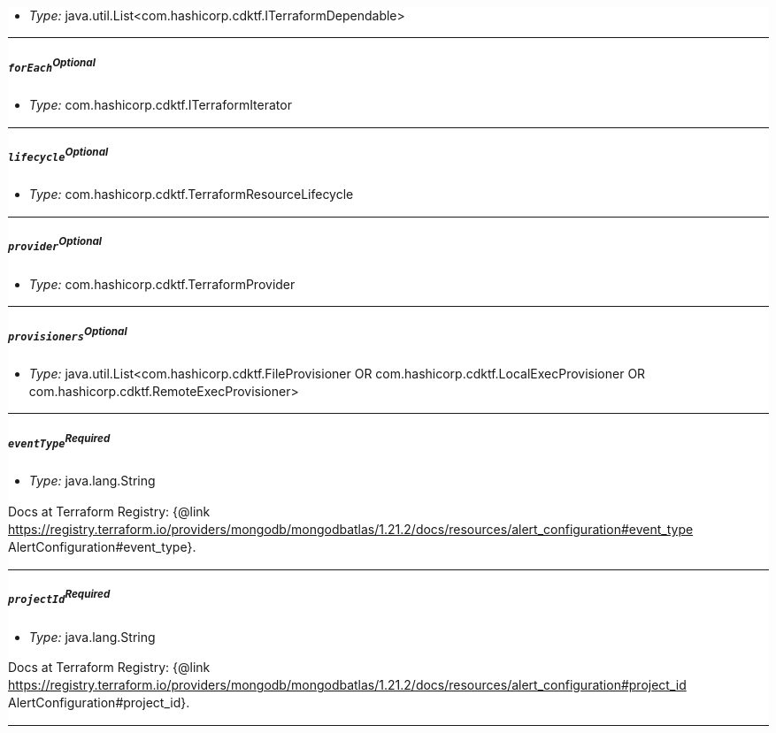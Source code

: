 - *Type:* java.util.List<com.hashicorp.cdktf.ITerraformDependable>

---

##### `forEach`<sup>Optional</sup> <a name="forEach" id="@cdktf/provider-mongodbatlas.alertConfiguration.AlertConfiguration.Initializer.parameter.forEach"></a>

- *Type:* com.hashicorp.cdktf.ITerraformIterator

---

##### `lifecycle`<sup>Optional</sup> <a name="lifecycle" id="@cdktf/provider-mongodbatlas.alertConfiguration.AlertConfiguration.Initializer.parameter.lifecycle"></a>

- *Type:* com.hashicorp.cdktf.TerraformResourceLifecycle

---

##### `provider`<sup>Optional</sup> <a name="provider" id="@cdktf/provider-mongodbatlas.alertConfiguration.AlertConfiguration.Initializer.parameter.provider"></a>

- *Type:* com.hashicorp.cdktf.TerraformProvider

---

##### `provisioners`<sup>Optional</sup> <a name="provisioners" id="@cdktf/provider-mongodbatlas.alertConfiguration.AlertConfiguration.Initializer.parameter.provisioners"></a>

- *Type:* java.util.List<com.hashicorp.cdktf.FileProvisioner OR com.hashicorp.cdktf.LocalExecProvisioner OR com.hashicorp.cdktf.RemoteExecProvisioner>

---

##### `eventType`<sup>Required</sup> <a name="eventType" id="@cdktf/provider-mongodbatlas.alertConfiguration.AlertConfiguration.Initializer.parameter.eventType"></a>

- *Type:* java.lang.String

Docs at Terraform Registry: {@link https://registry.terraform.io/providers/mongodb/mongodbatlas/1.21.2/docs/resources/alert_configuration#event_type AlertConfiguration#event_type}.

---

##### `projectId`<sup>Required</sup> <a name="projectId" id="@cdktf/provider-mongodbatlas.alertConfiguration.AlertConfiguration.Initializer.parameter.projectId"></a>

- *Type:* java.lang.String

Docs at Terraform Registry: {@link https://registry.terraform.io/providers/mongodb/mongodbatlas/1.21.2/docs/resources/alert_configuration#project_id AlertConfiguration#project_id}.

---
